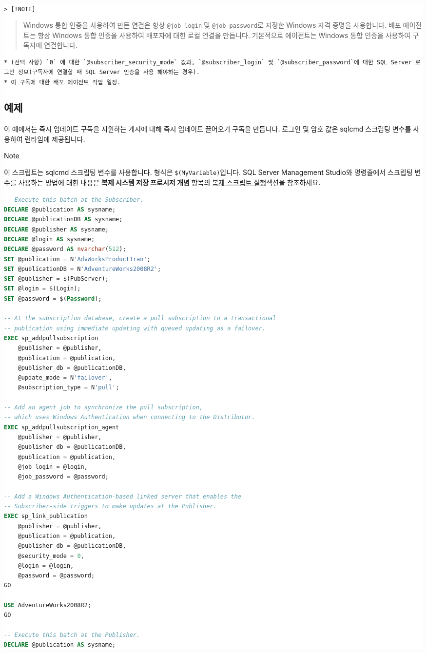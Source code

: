     > [!NOTE]  
>  Windows 통합 인증을 사용하여 만든 연결은 항상 `@job_login` 및 `@job_password`로 지정한 Windows 자격 증명을 사용합니다. 배포 에이전트는 항상 Windows 통합 인증을 사용하여 배포자에 대한 로컬 연결을 만듭니다. 기본적으로 에이전트는 Windows 통합 인증을 사용하여 구독자에 연결합니다. 
 
    * (선택 사항) `0` 에 대한 `@subscriber_security_mode` 값과, `@subscriber_login` 및 `@subscriber_password`에 대한 SQL Server 로그인 정보(구독자에 연결할 때 SQL Server 인증을 사용 해야하는 경우). 
    * 이 구독에 대한 배포 에이전트 작업 일정.


## <a name="example"></a>예제 ##

이 예에서는 즉시 업데이트 구독을 지원하는 게시에 대해 즉시 업데이트 끌어오기 구독을 만듭니다. 로그인 및 암호 값은 sqlcmd 스크립팅 변수를 사용하여 런타임에 제공됩니다.

> [!NOTE]  
>  이 스크립트는 sqlcmd 스크립팅 변수를 사용합니다. 형식은 `$(MyVariable)`입니다. SQL Server Management Studio와 명령줄에서 스크립팅 변수를 사용하는 방법에 대한 내용은 **복제 시스템 저장 프로시저 개념** 항목의 [복제 스크립트 실행](../concepts/replication-system-stored-procedures-concepts.md)섹션을 참조하세요.

```sql
-- Execute this batch at the Subscriber.
DECLARE @publication AS sysname;
DECLARE @publicationDB AS sysname;
DECLARE @publisher AS sysname;
DECLARE @login AS sysname;
DECLARE @password AS nvarchar(512);
SET @publication = N'AdvWorksProductTran';
SET @publicationDB = N'AdventureWorks2008R2';
SET @publisher = $(PubServer);
SET @login = $(Login);
SET @password = $(Password);

-- At the subscription database, create a pull subscription to a transactional 
-- publication using immediate updating with queued updating as a failover.
EXEC sp_addpullsubscription 
    @publisher = @publisher, 
    @publication = @publication, 
    @publisher_db = @publicationDB, 
    @update_mode = N'failover', 
    @subscription_type = N'pull';

-- Add an agent job to synchronize the pull subscription, 
-- which uses Windows Authentication when connecting to the Distributor.
EXEC sp_addpullsubscription_agent 
    @publisher = @publisher, 
    @publisher_db = @publicationDB, 
    @publication = @publication,
    @job_login = @login,
    @job_password = @password; 

-- Add a Windows Authentication-based linked server that enables the 
-- Subscriber-side triggers to make updates at the Publisher. 
EXEC sp_link_publication 
    @publisher = @publisher, 
    @publication = @publication,
    @publisher_db = @publicationDB, 
    @security_mode = 0,
    @login = @login,
    @password = @password;
GO

USE AdventureWorks2008R2;
GO

-- Execute this batch at the Publisher.
DECLARE @publication AS sysname;
```